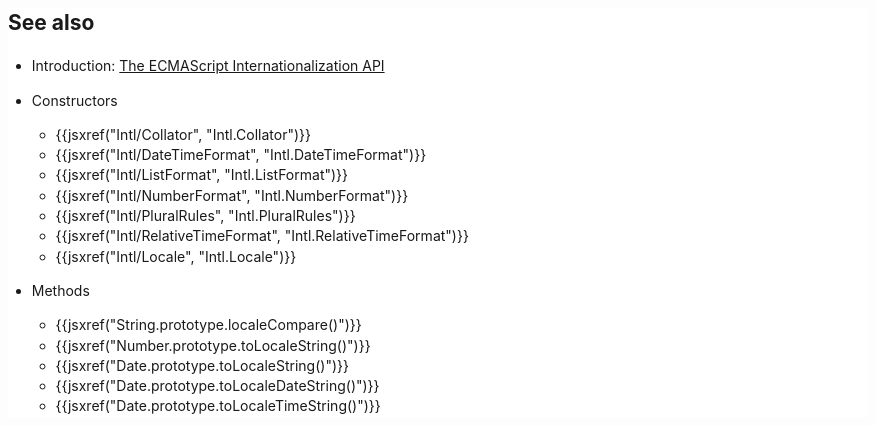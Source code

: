 ## See also

- Introduction:
  [The ECMAScript Internationalization API](https://norbertlindenberg.com/2012/12/ecmascript-internationalization-api/index.html)
- Constructors

  - {{jsxref("Intl/Collator", "Intl.Collator")}}
  - {{jsxref("Intl/DateTimeFormat", "Intl.DateTimeFormat")}}
  - {{jsxref("Intl/ListFormat", "Intl.ListFormat")}}
  - {{jsxref("Intl/NumberFormat", "Intl.NumberFormat")}}
  - {{jsxref("Intl/PluralRules", "Intl.PluralRules")}}
  - {{jsxref("Intl/RelativeTimeFormat", "Intl.RelativeTimeFormat")}}
  - {{jsxref("Intl/Locale", "Intl.Locale")}}

- Methods

  - {{jsxref("String.prototype.localeCompare()")}}
  - {{jsxref("Number.prototype.toLocaleString()")}}
  - {{jsxref("Date.prototype.toLocaleString()")}}
  - {{jsxref("Date.prototype.toLocaleDateString()")}}
  - {{jsxref("Date.prototype.toLocaleTimeString()")}}
